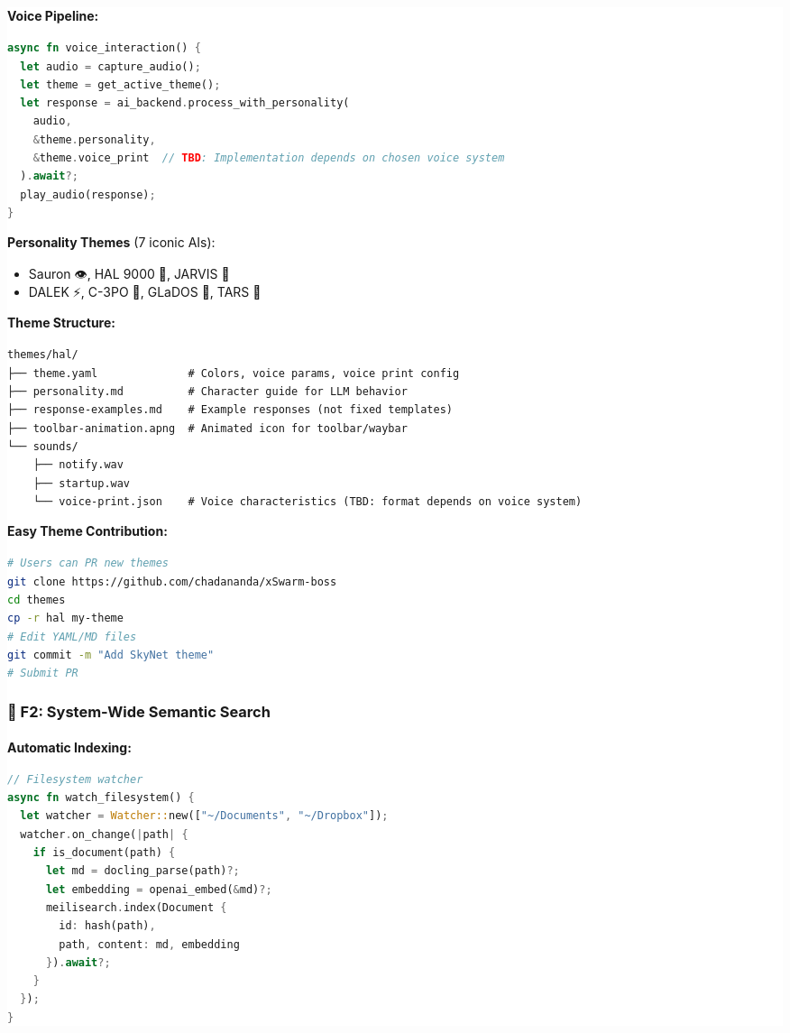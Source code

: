 **Voice Pipeline:**
```rust
async fn voice_interaction() {
  let audio = capture_audio();
  let theme = get_active_theme();
  let response = ai_backend.process_with_personality(
    audio,
    &theme.personality,
    &theme.voice_print  // TBD: Implementation depends on chosen voice system
  ).await?;
  play_audio(response);
}
```

**Personality Themes** (7 iconic AIs):
- Sauron 👁️, HAL 9000 🔴, JARVIS 💙
- DALEK ⚡, C-3PO 🌟, GLaDOS 🧪, TARS 🤖

**Theme Structure:**
```
themes/hal/
├── theme.yaml              # Colors, voice params, voice print config
├── personality.md          # Character guide for LLM behavior
├── response-examples.md    # Example responses (not fixed templates)
├── toolbar-animation.apng  # Animated icon for toolbar/waybar
└── sounds/
    ├── notify.wav
    ├── startup.wav
    └── voice-print.json    # Voice characteristics (TBD: format depends on voice system)
```

**Easy Theme Contribution:**
```bash
# Users can PR new themes
git clone https://github.com/chadananda/xSwarm-boss
cd themes
cp -r hal my-theme
# Edit YAML/MD files
git commit -m "Add SkyNet theme"
# Submit PR
```

### 🔎 F2: System-Wide Semantic Search

**Automatic Indexing:**
```rust
// Filesystem watcher
async fn watch_filesystem() {
  let watcher = Watcher::new(["~/Documents", "~/Dropbox"]);
  watcher.on_change(|path| {
    if is_document(path) {
      let md = docling_parse(path)?;
      let embedding = openai_embed(&md)?;
      meilisearch.index(Document {
        id: hash(path),
        path, content: md, embedding
      }).await?;
    }
  });
}
```
